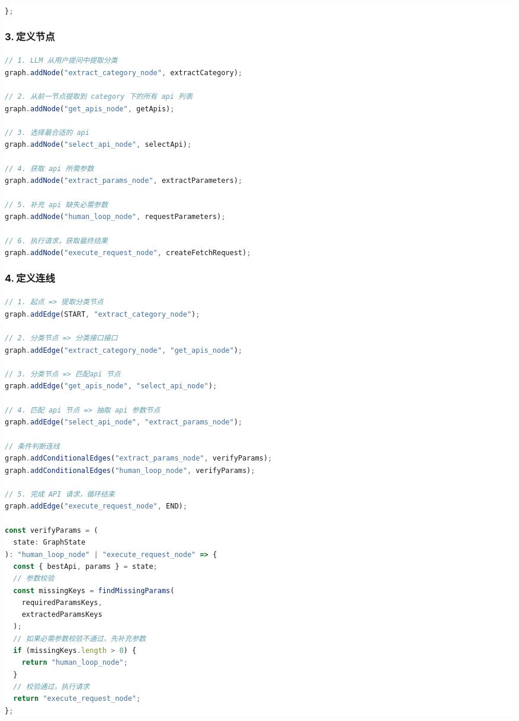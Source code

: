 ```typescript
};
```

### 3. 定义节点

```typescript
// 1. LLM 从用户提问中提取分类
graph.addNode("extract_category_node", extractCategory);

// 2. 从前一节点提取到 category 下的所有 api 列表
graph.addNode("get_apis_node", getApis);

// 3. 选择最合适的 api
graph.addNode("select_api_node", selectApi);

// 4. 获取 api 所需参数
graph.addNode("extract_params_node", extractParameters);

// 5. 补充 api 缺失必需参数
graph.addNode("human_loop_node", requestParameters);

// 6. 执行请求，获取最终结果
graph.addNode("execute_request_node", createFetchRequest);
```

### 4. 定义连线

```typescript
// 1. 起点 => 提取分类节点
graph.addEdge(START, "extract_category_node");

// 2. 分类节点 => 分类接口接口
graph.addEdge("extract_category_node", "get_apis_node");

// 3. 分类节点 => 匹配api 节点
graph.addEdge("get_apis_node", "select_api_node");

// 4. 匹配 api 节点 => 抽取 api 参数节点
graph.addEdge("select_api_node", "extract_params_node");

// 条件判断连线
graph.addConditionalEdges("extract_params_node", verifyParams);
graph.addConditionalEdges("human_loop_node", verifyParams);

// 5. 完成 API 请求，循环结束
graph.addEdge("execute_request_node", END);

const verifyParams = (
  state: GraphState
): "human_loop_node" | "execute_request_node" => {
  const { bestApi, params } = state;
  // 参数校验
  const missingKeys = findMissingParams(
    requiredParamsKeys,
    extractedParamsKeys
  );
  // 如果必需参数校验不通过，先补充参数
  if (missingKeys.length > 0) {
    return "human_loop_node";
  }
  // 校验通过，执行请求
  return "execute_request_node";
};
```
